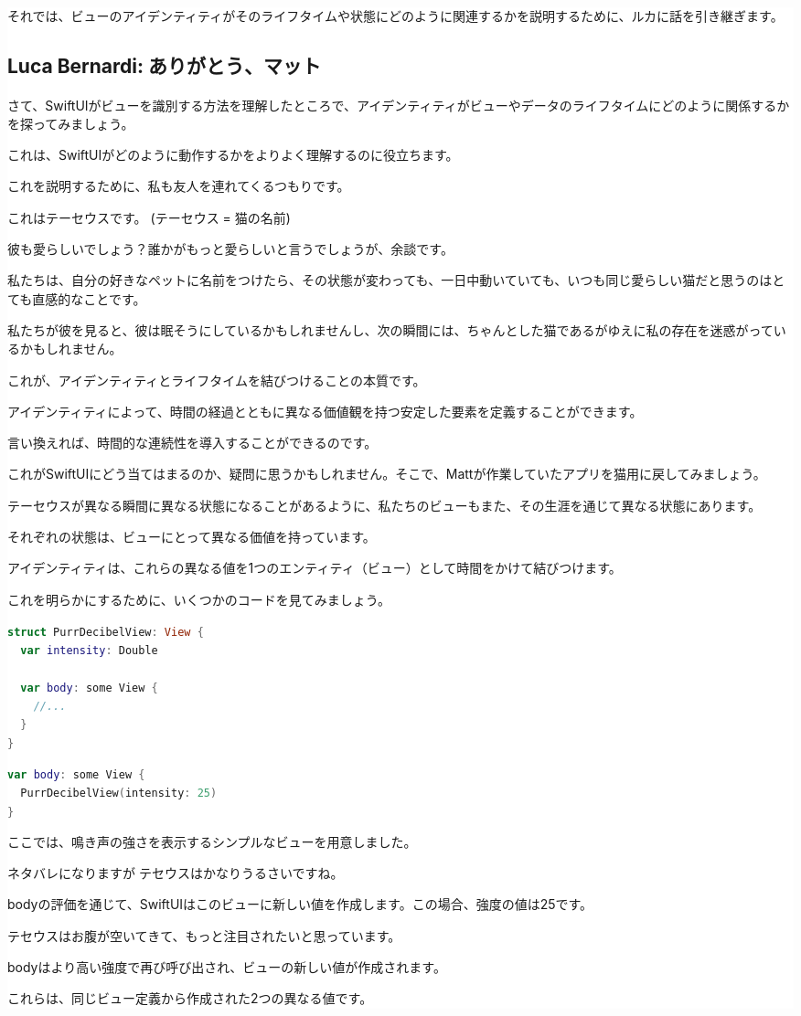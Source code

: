 それでは、ビューのアイデンティティがそのライフタイムや状態にどのように関連するかを説明するために、ルカに話を引き継ぎます。

## Luca Bernardi: ありがとう、マット

さて、SwiftUIがビューを識別する方法を理解したところで、アイデンティティがビューやデータのライフタイムにどのように関係するかを探ってみましょう。

これは、SwiftUIがどのように動作するかをよりよく理解するのに役立ちます。

これを説明するために、私も友人を連れてくるつもりです。

これはテーセウスです。
(テーセウス = 猫の名前)

彼も愛らしいでしょう？誰かがもっと愛らしいと言うでしょうが、余談です。

私たちは、自分の好きなペットに名前をつけたら、その状態が変わっても、一日中動いていても、いつも同じ愛らしい猫だと思うのはとても直感的なことです。

私たちが彼を見ると、彼は眠そうにしているかもしれませんし、次の瞬間には、ちゃんとした猫であるがゆえに私の存在を迷惑がっているかもしれません。

これが、アイデンティティとライフタイムを結びつけることの本質です。

アイデンティティによって、時間の経過とともに異なる価値観を持つ安定した要素を定義することができます。

言い換えれば、時間的な連続性を導入することができるのです。

これがSwiftUIにどう当てはまるのか、疑問に思うかもしれません。そこで、Mattが作業していたアプリを猫用に戻してみましょう。

テーセウスが異なる瞬間に異なる状態になることがあるように、私たちのビューもまた、その生涯を通じて異なる状態にあります。

それぞれの状態は、ビューにとって異なる価値を持っています。

アイデンティティは、これらの異なる値を1つのエンティティ（ビュー）として時間をかけて結びつけます。

これを明らかにするために、いくつかのコードを見てみましょう。

```swift
struct PurrDecibelView: View {
  var intensity: Double

  var body: some View {
    //...
  }
}
```

```swift
var body: some View {
  PurrDecibelView(intensity: 25)
}
```

ここでは、鳴き声の強さを表示するシンプルなビューを用意しました。

ネタバレになりますが テセウスはかなりうるさいですね。

bodyの評価を通じて、SwiftUIはこのビューに新しい値を作成します。この場合、強度の値は25です。

テセウスはお腹が空いてきて、もっと注目されたいと思っています。

bodyはより高い強度で再び呼び出され、ビューの新しい値が作成されます。

これらは、同じビュー定義から作成された2つの異なる値です。

